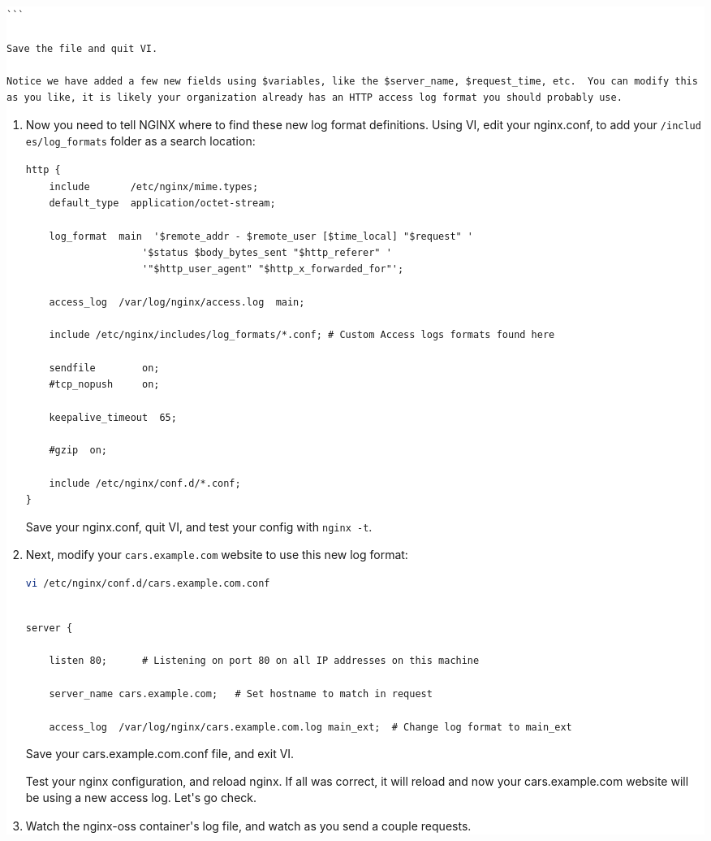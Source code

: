     ```

    Save the file and quit VI.

    Notice we have added a few new fields using $variables, like the $server_name, $request_time, etc.  You can modify this as you like, it is likely your organization already has an HTTP access log format you should probably use.

1. Now you need to tell NGINX where to find these new log format definitions. Using VI, edit your nginx.conf, to add your `/includes/log_formats` folder as a search location:

    ```nginx
    http {
        include       /etc/nginx/mime.types;
        default_type  application/octet-stream;

        log_format  main  '$remote_addr - $remote_user [$time_local] "$request" '
                        '$status $body_bytes_sent "$http_referer" '
                        '"$http_user_agent" "$http_x_forwarded_for"';

        access_log  /var/log/nginx/access.log  main;

        include /etc/nginx/includes/log_formats/*.conf; # Custom Access logs formats found here

        sendfile        on;
        #tcp_nopush     on;

        keepalive_timeout  65;

        #gzip  on;

        include /etc/nginx/conf.d/*.conf;
    }
    ```

    Save your nginx.conf, quit VI, and test your config with `nginx -t`.

1. Next, modify your `cars.example.com` website to use this new log format:

    ```bash
    vi /etc/nginx/conf.d/cars.example.com.conf

    ```

    ```nginx

    server {
        
        listen 80;      # Listening on port 80 on all IP addresses on this machine

        server_name cars.example.com;   # Set hostname to match in request

        access_log  /var/log/nginx/cars.example.com.log main_ext;  # Change log format to main_ext

    ```

    Save your cars.example.com.conf file, and exit VI.

    Test your nginx configuration, and reload nginx.  If all was correct, it will reload and now your cars.example.com website will be using a new access log.  Let's go check.

1. Watch the nginx-oss container's log file, and watch as you send a couple requests.
